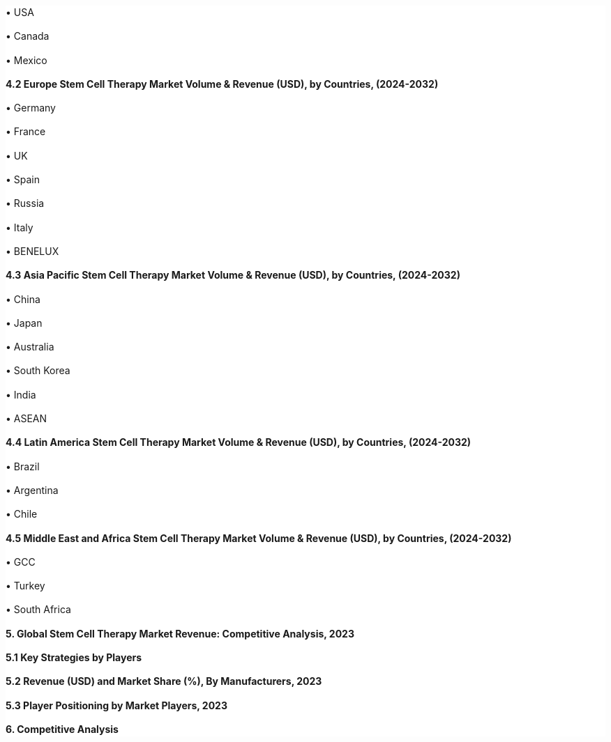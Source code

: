 • USA

• Canada

• Mexico

<strong>4.2 Europe Stem Cell Therapy Market Volume &amp; Revenue (USD), by Countries, (2024-2032)</strong>

• Germany

• France

• UK

• Spain

• Russia

• Italy

• BENELUX

<strong>4.3 Asia Pacific Stem Cell Therapy Market Volume &amp; Revenue (USD), by Countries, (2024-2032)</strong>

• China

• Japan

• Australia

• South Korea

• India

• ASEAN

<strong>4.4 Latin America Stem Cell Therapy Market Volume &amp; Revenue (USD), by Countries, (2024-2032)</strong>

• Brazil

• Argentina

• Chile

<strong>4.5 Middle East and Africa Stem Cell Therapy Market Volume &amp; Revenue (USD), by Countries, (2024-2032)</strong>

• GCC

• Turkey

• South Africa

<strong>5. Global Stem Cell Therapy Market Revenue: Competitive Analysis, 2023</strong>

<strong>5.1 Key Strategies by Players</strong>

<strong>5.2 Revenue (USD) and Market Share (%), By Manufacturers, 2023</strong>

<strong>5.3 Player Positioning by Market Players, 2023</strong>

<strong>6. Competitive Analysis</strong>
